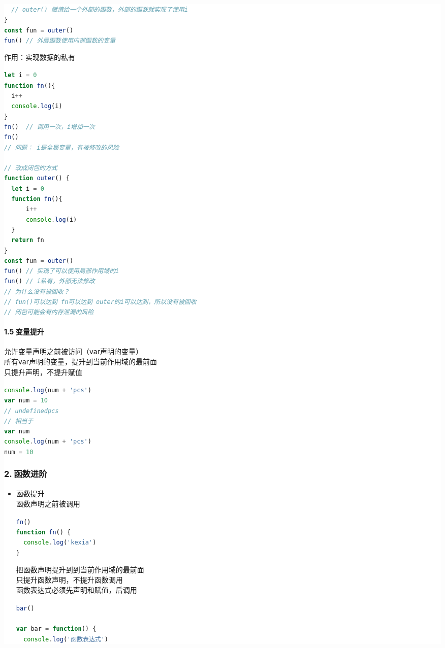   ```js
    // outer() 赋值给一个外部的函数，外部的函数就实现了使用i
  }
  const fun = outer()
  fun() // 外层函数使用内部函数的变量
  ```
  作用：实现数据的私有  
  ```js
  let i = 0
  function fn(){
    i++
    console.log(i)
  }
  fn()  // 调用一次，i增加一次
  fn()
  // 问题： i是全局变量，有被修改的风险  

  // 改成闭包的方式  
  function outer() {
    let i = 0
    function fn(){
        i++
        console.log(i)
    }
    return fn
  }
  const fun = outer()
  fun() // 实现了可以使用局部作用域的i
  fun() // i私有，外部无法修改  
  // 为什么没有被回收？
  // fun()可以达到 fn可以达到 outer的i可以达到，所以没有被回收  
  // 闭包可能会有内存泄漏的风险  
  ```

#### 1.5 变量提升
允许变量声明之前被访问（var声明的变量）  
所有var声明的变量，提升到当前作用域的最前面  
只提升声明，不提升赋值  
```js
console.log(num + 'pcs')
var num = 10
// undefinedpcs
// 相当于
var num
console.log(num + 'pcs')
num = 10
```

### 2. 函数进阶  
- 函数提升  
  函数声明之前被调用  
  ```js
  fn()
  function fn() {
    console.log('kexia')
  }
  ```
  把函数声明提升到到当前作用域的最前面  
  只提升函数声明，不提升函数调用  
  函数表达式必须先声明和赋值，后调用  
  ```js
  bar()

  var bar = function() {
    console.log('函数表达式')
  ```